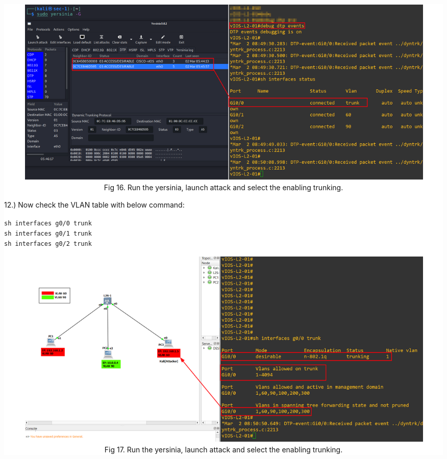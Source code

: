 <figure  style="text-align: center;">
<img src="/assets/blogs/VLAN/16.png" alt="picture" style="border:1px solid white">
<figcaption>Fig 16. Run the yersinia, launch attack and select the enabling trunking. </figcaption>
</figure>

12.) Now check the VLAN table with below command:

```sass
sh interfaces g0/0 trunk
sh interfaces g0/1 trunk
sh interfaces g0/2 trunk
```
<figure  style="text-align: center;">
<img src="/assets/blogs/VLAN/17.png" alt="picture" style="border:1px solid white">
<figcaption>Fig 17. Run the yersinia, launch attack and select the enabling trunking. </figcaption>
</figure>
